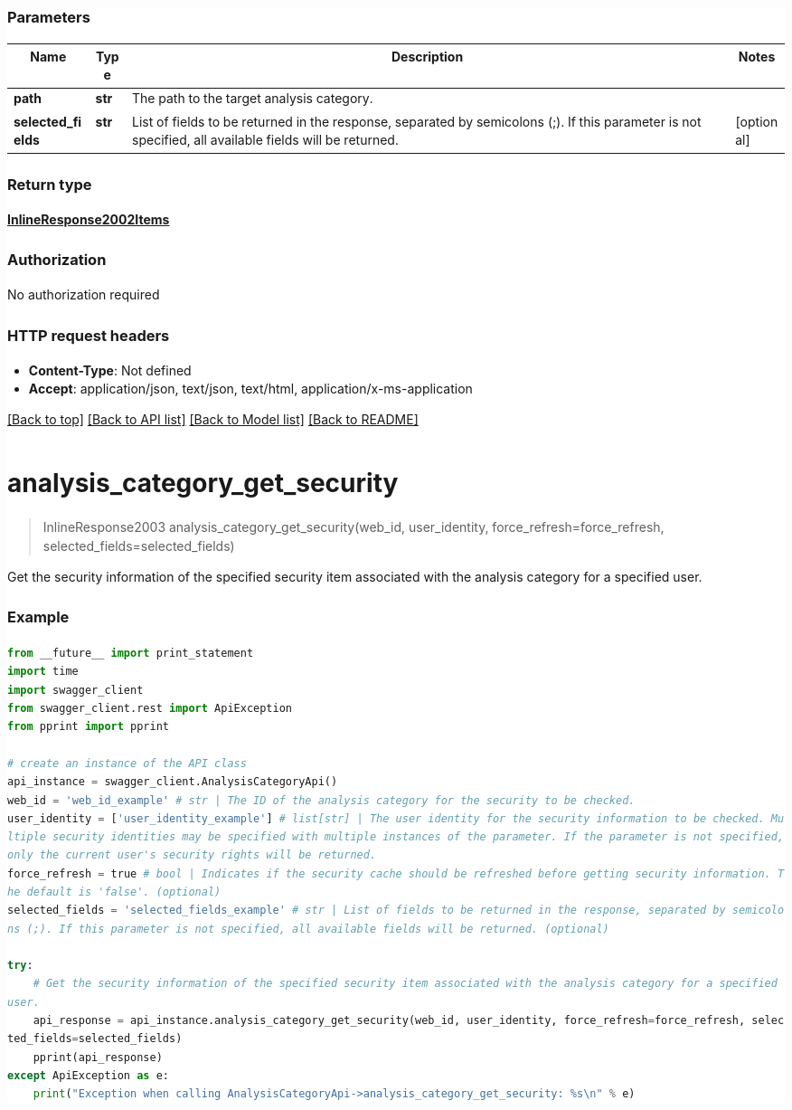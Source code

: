 ### Parameters

Name | Type | Description  | Notes
------------- | ------------- | ------------- | -------------
 **path** | **str**| The path to the target analysis category. | 
 **selected_fields** | **str**| List of fields to be returned in the response, separated by semicolons (;). If this parameter is not specified, all available fields will be returned. | [optional] 

### Return type

[**InlineResponse2002Items**](InlineResponse2002Items.md)

### Authorization

No authorization required

### HTTP request headers

 - **Content-Type**: Not defined
 - **Accept**: application/json, text/json, text/html, application/x-ms-application

[[Back to top]](#) [[Back to API list]](../README.md#documentation-for-api-endpoints) [[Back to Model list]](../README.md#documentation-for-models) [[Back to README]](../README.md)

# **analysis_category_get_security**
> InlineResponse2003 analysis_category_get_security(web_id, user_identity, force_refresh=force_refresh, selected_fields=selected_fields)

Get the security information of the specified security item associated with the analysis category for a specified user.

### Example 
```python
from __future__ import print_statement
import time
import swagger_client
from swagger_client.rest import ApiException
from pprint import pprint

# create an instance of the API class
api_instance = swagger_client.AnalysisCategoryApi()
web_id = 'web_id_example' # str | The ID of the analysis category for the security to be checked.
user_identity = ['user_identity_example'] # list[str] | The user identity for the security information to be checked. Multiple security identities may be specified with multiple instances of the parameter. If the parameter is not specified, only the current user's security rights will be returned.
force_refresh = true # bool | Indicates if the security cache should be refreshed before getting security information. The default is 'false'. (optional)
selected_fields = 'selected_fields_example' # str | List of fields to be returned in the response, separated by semicolons (;). If this parameter is not specified, all available fields will be returned. (optional)

try: 
    # Get the security information of the specified security item associated with the analysis category for a specified user.
    api_response = api_instance.analysis_category_get_security(web_id, user_identity, force_refresh=force_refresh, selected_fields=selected_fields)
    pprint(api_response)
except ApiException as e:
    print("Exception when calling AnalysisCategoryApi->analysis_category_get_security: %s\n" % e)
```
